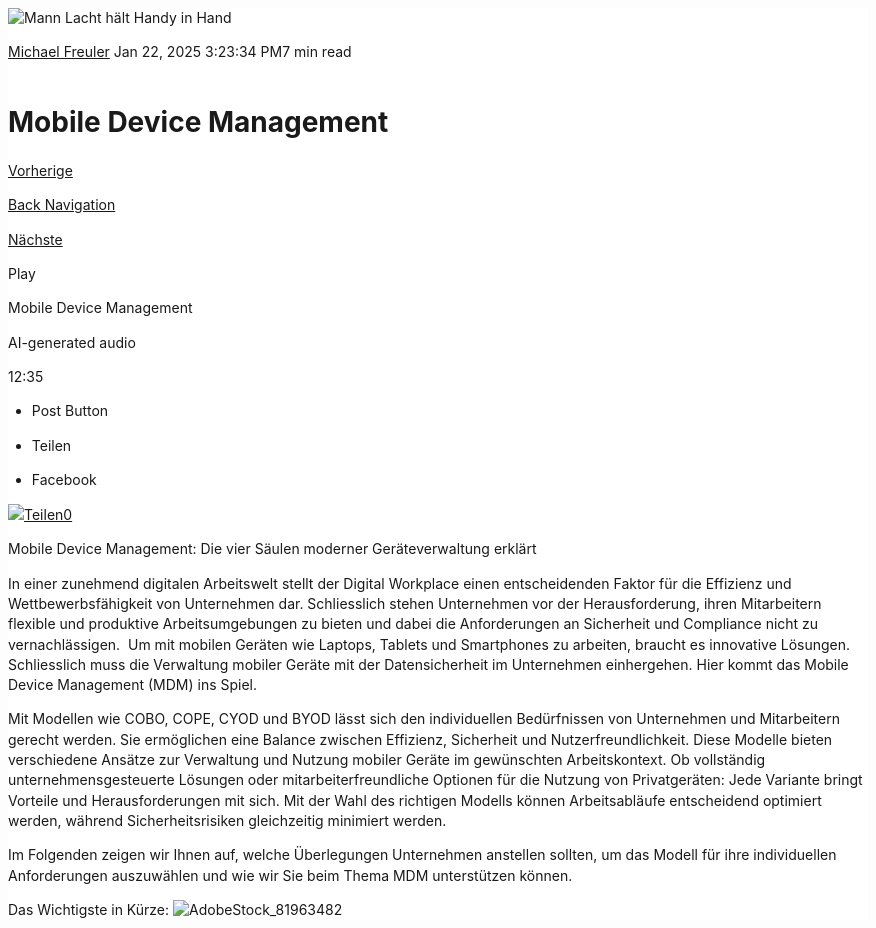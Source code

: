 ![Mann Lacht hält Handy in Hand](https://25917640.fs1.hubspotusercontent-eu1.net/hub/25917640/hubfs/AdobeStock_916749781_Reduziert.jpg?width=300&name=AdobeStock_916749781_Reduziert.jpg)

[Michael Freuler](https://blog.dinotronic.ch/author/michael-freuler) Jan 22, 2025 3:23:34 PM7 min read

# Mobile Device Management

[Vorherige](https://blog.dinotronic.ch/finma-regularien-cybersicherheit)

[Back Navigation](https://blog.dinotronic.ch/)

[Nächste](https://blog.dinotronic.ch/dinotronic-und-skribble)

Play

Mobile Device Management

AI-generated audio

12:35

- Post Button

- Teilen
- Facebook







[![](https://static.xx.fbcdn.net/rsrc.php/v4/yn/r/GzgedhmzSQa.png)Teilen0](https://www.facebook.com/sharer/sharer.php?kid_directed_site=0&sdk=joey&u=https%3A%2F%2Fblog.dinotronic.ch%2Fmobile-device-management&display=popup&ref=plugin&src=share_button)


Mobile Device Management: Die vier Säulen moderner Geräteverwaltung erklärt

In einer zunehmend digitalen Arbeitswelt stellt der Digital Workplace einen entscheidenden Faktor für die Effizienz und Wettbewerbsfähigkeit von Unternehmen dar. Schliesslich stehen Unternehmen vor der Herausforderung, ihren Mitarbeitern flexible und produktive Arbeitsumgebungen zu bieten und dabei die Anforderungen an Sicherheit und Compliance nicht zu vernachlässigen.  Um mit mobilen Geräten wie Laptops, Tablets und Smartphones zu arbeiten, braucht es innovative Lösungen. Schliesslich muss die Verwaltung mobiler Geräte mit der Datensicherheit im Unternehmen einhergehen. Hier kommt das Mobile Device Management (MDM) ins Spiel.

Mit Modellen wie COBO, COPE, CYOD und BYOD lässt sich den individuellen Bedürfnissen von Unternehmen und Mitarbeitern gerecht werden. Sie ermöglichen eine Balance zwischen Effizienz, Sicherheit und Nutzerfreundlichkeit. Diese Modelle bieten verschiedene Ansätze zur Verwaltung und Nutzung mobiler Geräte im gewünschten Arbeitskontext. Ob vollständig unternehmensgesteuerte Lösungen oder mitarbeiterfreundliche Optionen für die Nutzung von Privatgeräten: Jede Variante bringt Vorteile und Herausforderungen mit sich. Mit der Wahl des richtigen Modells können Arbeitsabläufe entscheidend optimiert werden, während Sicherheitsrisiken gleichzeitig minimiert werden.

Im Folgenden zeigen wir Ihnen auf, welche Überlegungen Unternehmen anstellen sollten, um das Modell für ihre individuellen Anforderungen auszuwählen und wie wir Sie beim Thema MDM unterstützen können.

Das Wichtigste in Kürze: ![AdobeStock_81963482](https://blog.dinotronic.ch/hs-fs/hubfs/AdobeStock_81963482.jpeg?width=793&height=529&name=AdobeStock_81963482.jpeg)
